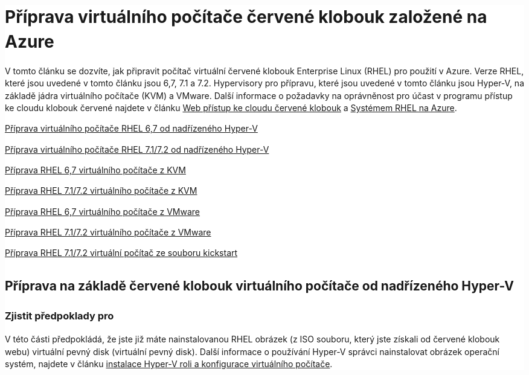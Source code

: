 <properties
    pageTitle="Vytvořte a uložte červené klobouk Enterprise Linux virtuálního pevného disku pro použití v Azure"
    description="Zjistěte, jak vytvořit a nahrát Azure virtuální pevný disk (virtuální pevný disk), která obsahuje operační systém červená klobouk Linux."
    services="virtual-machines-linux"
    documentationCenter=""
    authors="SuperScottz"
    manager="timlt"
    editor="tysonn"
    tags="azure-resource-manager,azure-service-management"/>

<tags
    ms.service="virtual-machines-linux"
    ms.workload="infrastructure-services"
    ms.tgt_pltfrm="vm-linux"
    ms.devlang="na"
    ms.topic="article"
    ms.date="02/17/2016"
    ms.author="mingzhan"/>


# <a name="prepare-a-red-hat-based-virtual-machine-for-azure"></a>Příprava virtuálního počítače červené klobouk založené na Azure

V tomto článku se dozvíte, jak připravit počítač virtuální červené klobouk Enterprise Linux (RHEL) pro použití v Azure. Verze RHEL, které jsou uvedené v tomto článku jsou 6,7, 7.1 a 7.2. Hypervisory pro přípravu, které jsou uvedené v tomto článku jsou Hyper-V, na základě jádra virtuálního počítače (KVM) a VMware. Další informace o požadavky na oprávněnost pro účast v programu přístup ke cloudu klobouk červené najdete v článku [Web přístup ke cloudu červené klobouk](http://www.redhat.com/en/technologies/cloud-computing/cloud-access) a [Systémem RHEL na Azure](https://access.redhat.com/articles/1989673).

[Příprava virtuálního počítače RHEL 6,7 od nadřízeného Hyper-V](#rhel67hyperv)

[Příprava virtuálního počítače RHEL 7.1/7.2 od nadřízeného Hyper-V](#rhel7xhyperv)

[Příprava RHEL 6,7 virtuálního počítače z KVM](#rhel67kvm)

[Příprava RHEL 7.1/7.2 virtuálního počítače z KVM](#rhel7xkvm)

[Příprava RHEL 6,7 virtuálního počítače z VMware](#rhel67vmware)

[Příprava RHEL 7.1/7.2 virtuálního počítače z VMware](#rhel7xvmware)

[Příprava RHEL 7.1/7.2 virtuální počítač ze souboru kickstart](#rhel7xkickstart)


## <a name="prepare-a-red-hat-based-virtual-machine-from-hyper-v-manager"></a>Příprava na základě červené klobouk virtuálního počítače od nadřízeného Hyper-V
### <a name="prerequisites"></a>Zjistit předpoklady pro
V této části předpokládá, že jste již máte nainstalovanou RHEL obrázek (z ISO souboru, který jste získali od červené klobouk webu) virtuální pevný disk (virtuální pevný disk). Další informace o používání Hyper-V správci nainstalovat obrázek operační systém, najdete v článku [instalace Hyper-V roli a konfigurace virtuálního počítače](http://technet.microsoft.com/library/hh846766.aspx).
